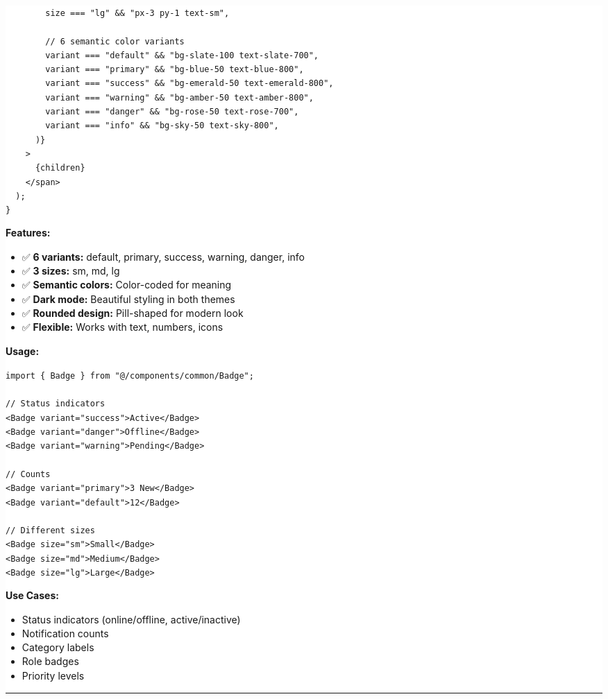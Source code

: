 ```tsx
        size === "lg" && "px-3 py-1 text-sm",
        
        // 6 semantic color variants
        variant === "default" && "bg-slate-100 text-slate-700",
        variant === "primary" && "bg-blue-50 text-blue-800",
        variant === "success" && "bg-emerald-50 text-emerald-800",
        variant === "warning" && "bg-amber-50 text-amber-800",
        variant === "danger" && "bg-rose-50 text-rose-700",
        variant === "info" && "bg-sky-50 text-sky-800",
      )}
    >
      {children}
    </span>
  );
}
```

**Features:**
- ✅ **6 variants:** default, primary, success, warning, danger, info
- ✅ **3 sizes:** sm, md, lg
- ✅ **Semantic colors:** Color-coded for meaning
- ✅ **Dark mode:** Beautiful styling in both themes
- ✅ **Rounded design:** Pill-shaped for modern look
- ✅ **Flexible:** Works with text, numbers, icons

**Usage:**
```tsx
import { Badge } from "@/components/common/Badge";

// Status indicators
<Badge variant="success">Active</Badge>
<Badge variant="danger">Offline</Badge>
<Badge variant="warning">Pending</Badge>

// Counts
<Badge variant="primary">3 New</Badge>
<Badge variant="default">12</Badge>

// Different sizes
<Badge size="sm">Small</Badge>
<Badge size="md">Medium</Badge>
<Badge size="lg">Large</Badge>
```

**Use Cases:**
- Status indicators (online/offline, active/inactive)
- Notification counts
- Category labels
- Role badges
- Priority levels

---
